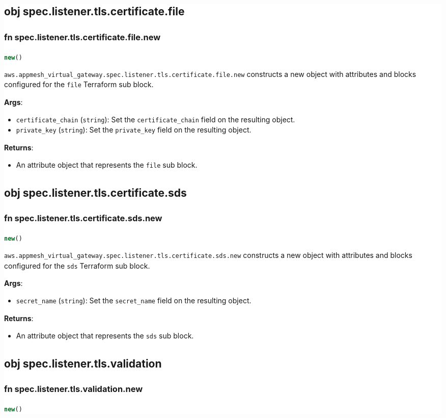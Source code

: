 
## obj spec.listener.tls.certificate.file



### fn spec.listener.tls.certificate.file.new

```ts
new()
```


`aws.appmesh_virtual_gateway.spec.listener.tls.certificate.file.new` constructs a new object with attributes and blocks configured for the `file`
Terraform sub block.



**Args**:
  - `certificate_chain` (`string`): Set the `certificate_chain` field on the resulting object.
  - `private_key` (`string`): Set the `private_key` field on the resulting object.

**Returns**:
  - An attribute object that represents the `file` sub block.


## obj spec.listener.tls.certificate.sds



### fn spec.listener.tls.certificate.sds.new

```ts
new()
```


`aws.appmesh_virtual_gateway.spec.listener.tls.certificate.sds.new` constructs a new object with attributes and blocks configured for the `sds`
Terraform sub block.



**Args**:
  - `secret_name` (`string`): Set the `secret_name` field on the resulting object.

**Returns**:
  - An attribute object that represents the `sds` sub block.


## obj spec.listener.tls.validation



### fn spec.listener.tls.validation.new

```ts
new()
```
